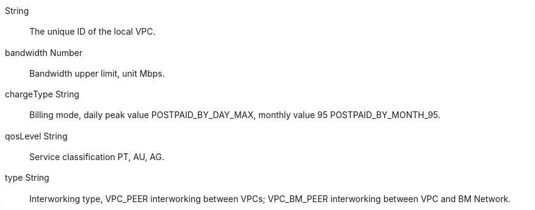 </span>
        <span class="property-indicator"></span>
        <span class="property-type">String</span>
    </dt>
    <dd><p>The unique ID of the local VPC.</p>
</dd><dt class="property-optional"
            title="Optional">
        <span id="bandwidth_yaml">
<a data-swiftype-name="resource-property" data-swiftype-type="text" href="#bandwidth_yaml" style="color: inherit; text-decoration: inherit;">bandwidth</a>
</span>
        <span class="property-indicator"></span>
        <span class="property-type">Number</span>
    </dt>
    <dd><p>Bandwidth upper limit, unit Mbps.</p>
</dd><dt class="property-optional"
            title="Optional">
        <span id="chargetype_yaml">
<a data-swiftype-name="resource-property" data-swiftype-type="text" href="#chargetype_yaml" style="color: inherit; text-decoration: inherit;">charge<wbr>Type</a>
</span>
        <span class="property-indicator"></span>
        <span class="property-type">String</span>
    </dt>
    <dd><p>Billing mode, daily peak value POSTPAID_BY_DAY_MAX, monthly value 95 POSTPAID_BY_MONTH_95.</p>
</dd><dt class="property-optional"
            title="Optional">
        <span id="qoslevel_yaml">
<a data-swiftype-name="resource-property" data-swiftype-type="text" href="#qoslevel_yaml" style="color: inherit; text-decoration: inherit;">qos<wbr>Level</a>
</span>
        <span class="property-indicator"></span>
        <span class="property-type">String</span>
    </dt>
    <dd><p>Service classification PT, AU, AG.</p>
</dd><dt class="property-optional"
            title="Optional">
        <span id="type_yaml">
<a data-swiftype-name="resource-property" data-swiftype-type="text" href="#type_yaml" style="color: inherit; text-decoration: inherit;">type</a>
</span>
        <span class="property-indicator"></span>
        <span class="property-type">String</span>
    </dt>
    <dd><p>Interworking type, VPC_PEER interworking between VPCs; VPC_BM_PEER interworking between VPC and BM Network.</p>
</dd></dl>
</pulumi-choosable>
</div>
